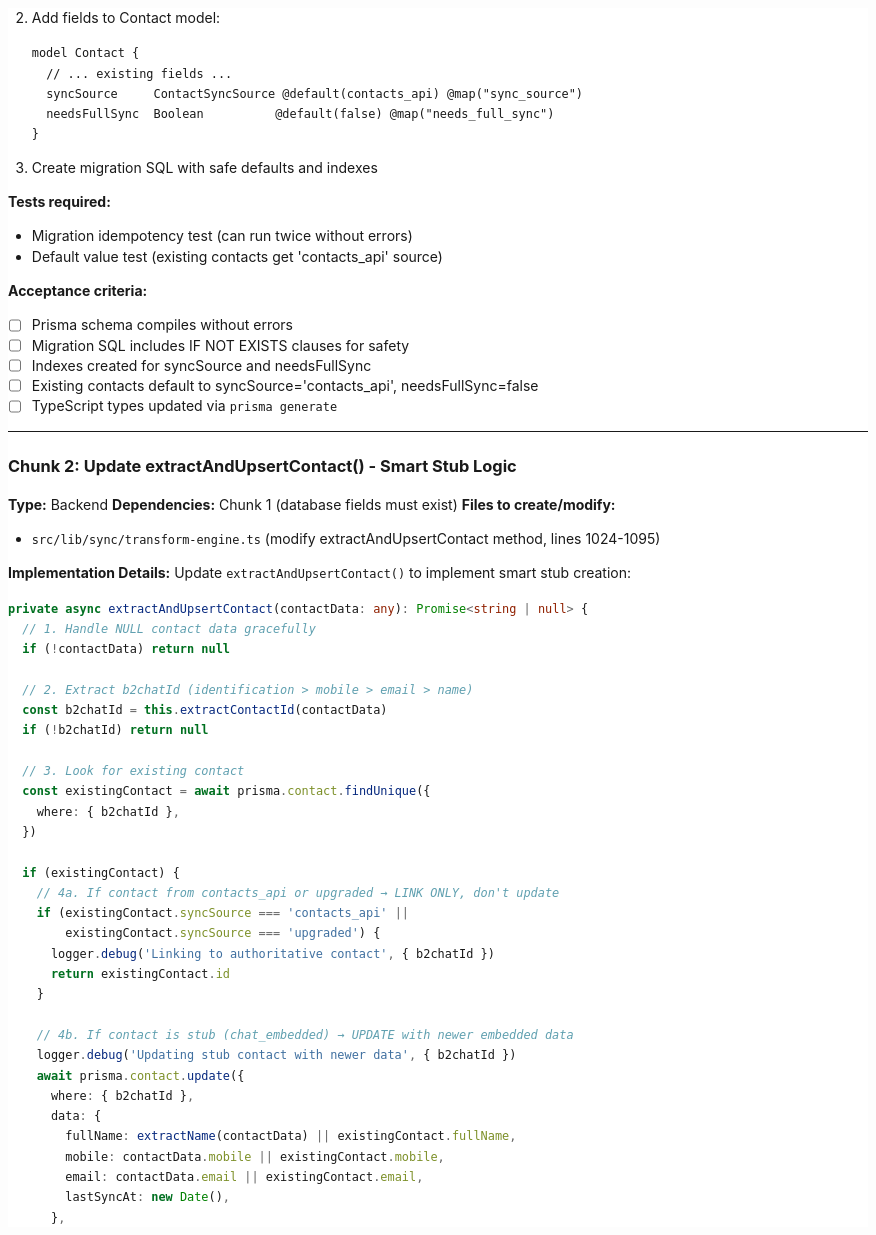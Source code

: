 2. Add fields to Contact model:
   ```prisma
   model Contact {
     // ... existing fields ...
     syncSource     ContactSyncSource @default(contacts_api) @map("sync_source")
     needsFullSync  Boolean          @default(false) @map("needs_full_sync")
   }
   ```

3. Create migration SQL with safe defaults and indexes

**Tests required:**
- Migration idempotency test (can run twice without errors)
- Default value test (existing contacts get 'contacts_api' source)

**Acceptance criteria:**
- [ ] Prisma schema compiles without errors
- [ ] Migration SQL includes IF NOT EXISTS clauses for safety
- [ ] Indexes created for syncSource and needsFullSync
- [ ] Existing contacts default to syncSource='contacts_api', needsFullSync=false
- [ ] TypeScript types updated via `prisma generate`

---

### Chunk 2: Update extractAndUpsertContact() - Smart Stub Logic
**Type:** Backend
**Dependencies:** Chunk 1 (database fields must exist)
**Files to create/modify:**
- `src/lib/sync/transform-engine.ts` (modify extractAndUpsertContact method, lines 1024-1095)

**Implementation Details:**
Update `extractAndUpsertContact()` to implement smart stub creation:

```typescript
private async extractAndUpsertContact(contactData: any): Promise<string | null> {
  // 1. Handle NULL contact data gracefully
  if (!contactData) return null

  // 2. Extract b2chatId (identification > mobile > email > name)
  const b2chatId = this.extractContactId(contactData)
  if (!b2chatId) return null

  // 3. Look for existing contact
  const existingContact = await prisma.contact.findUnique({
    where: { b2chatId },
  })

  if (existingContact) {
    // 4a. If contact from contacts_api or upgraded → LINK ONLY, don't update
    if (existingContact.syncSource === 'contacts_api' ||
        existingContact.syncSource === 'upgraded') {
      logger.debug('Linking to authoritative contact', { b2chatId })
      return existingContact.id
    }

    // 4b. If contact is stub (chat_embedded) → UPDATE with newer embedded data
    logger.debug('Updating stub contact with newer data', { b2chatId })
    await prisma.contact.update({
      where: { b2chatId },
      data: {
        fullName: extractName(contactData) || existingContact.fullName,
        mobile: contactData.mobile || existingContact.mobile,
        email: contactData.email || existingContact.email,
        lastSyncAt: new Date(),
      },
```